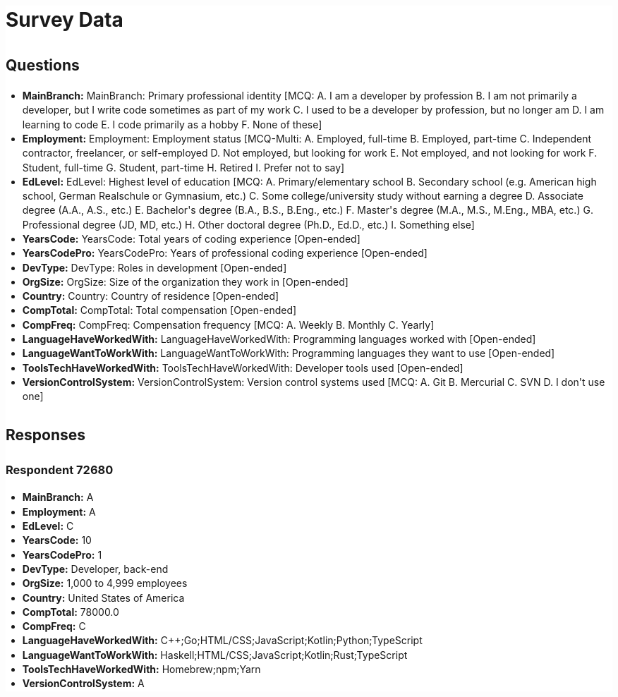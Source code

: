 # Survey Data

## Questions

- **MainBranch:** MainBranch: Primary professional identity [MCQ: A. I am a developer by profession B. I am not primarily a developer, but I write code sometimes as part of my work C. I used to be a developer by profession, but no longer am D. I am learning to code E. I code primarily as a hobby F. None of these]
- **Employment:** Employment: Employment status [MCQ-Multi: A. Employed, full-time B. Employed, part-time C. Independent contractor, freelancer, or self-employed D. Not employed, but looking for work E. Not employed, and not looking for work F. Student, full-time G. Student, part-time H. Retired I. Prefer not to say]
- **EdLevel:** EdLevel: Highest level of education [MCQ: A. Primary/elementary school B. Secondary school (e.g. American high school, German Realschule or Gymnasium, etc.) C. Some college/university study without earning a degree D. Associate degree (A.A., A.S., etc.) E. Bachelor's degree (B.A., B.S., B.Eng., etc.) F. Master's degree (M.A., M.S., M.Eng., MBA, etc.) G. Professional degree (JD, MD, etc.) H. Other doctoral degree (Ph.D., Ed.D., etc.) I. Something else]
- **YearsCode:** YearsCode: Total years of coding experience [Open-ended]
- **YearsCodePro:** YearsCodePro: Years of professional coding experience [Open-ended]
- **DevType:** DevType: Roles in development [Open-ended]
- **OrgSize:** OrgSize: Size of the organization they work in [Open-ended]
- **Country:** Country: Country of residence [Open-ended]
- **CompTotal:** CompTotal: Total compensation [Open-ended]
- **CompFreq:** CompFreq: Compensation frequency [MCQ: A. Weekly B. Monthly C. Yearly]
- **LanguageHaveWorkedWith:** LanguageHaveWorkedWith: Programming languages worked with [Open-ended]
- **LanguageWantToWorkWith:** LanguageWantToWorkWith: Programming languages they want to use [Open-ended]
- **ToolsTechHaveWorkedWith:** ToolsTechHaveWorkedWith: Developer tools used [Open-ended]
- **VersionControlSystem:** VersionControlSystem: Version control systems used [MCQ: A. Git B. Mercurial C. SVN D. I don't use one]

## Responses

### Respondent 72680

- **MainBranch:** A
- **Employment:** A
- **EdLevel:** C
- **YearsCode:** 10
- **YearsCodePro:** 1
- **DevType:** Developer, back-end
- **OrgSize:** 1,000 to 4,999 employees
- **Country:** United States of America
- **CompTotal:** 78000.0
- **CompFreq:** C
- **LanguageHaveWorkedWith:** C++;Go;HTML/CSS;JavaScript;Kotlin;Python;TypeScript
- **LanguageWantToWorkWith:** Haskell;HTML/CSS;JavaScript;Kotlin;Rust;TypeScript
- **ToolsTechHaveWorkedWith:** Homebrew;npm;Yarn
- **VersionControlSystem:** A
